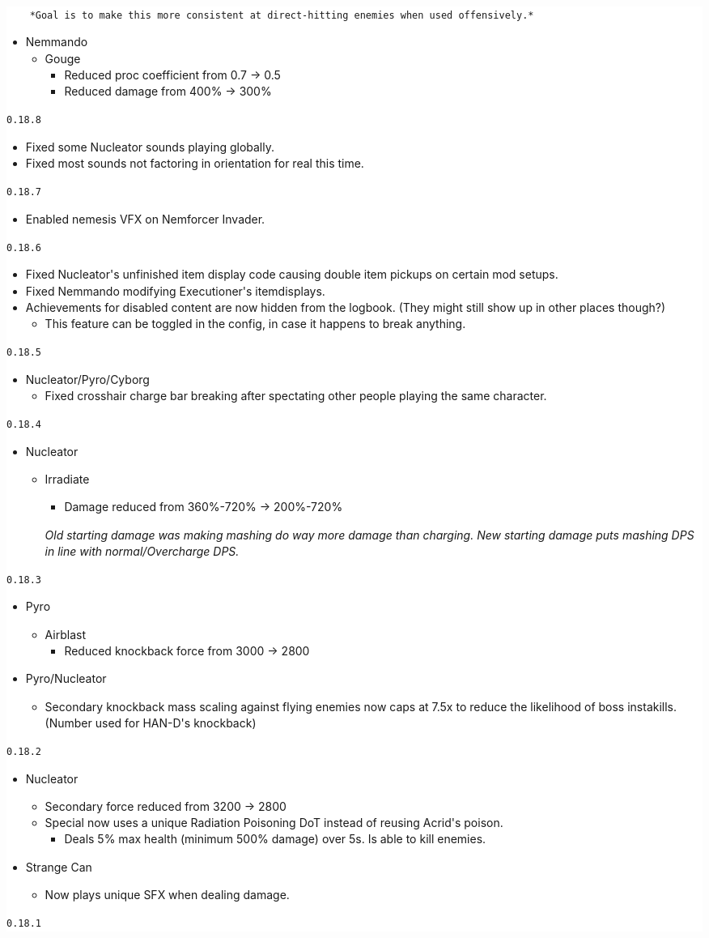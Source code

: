 		*Goal is to make this more consistent at direct-hitting enemies when used offensively.*
	
- Nemmando
	- Gouge
		- Reduced proc coefficient from 0.7 -> 0.5
		- Reduced damage from 400% -> 300%

`0.18.8`

- Fixed some Nucleator sounds playing globally.
- Fixed most sounds not factoring in orientation for real this time.

`0.18.7`

- Enabled nemesis VFX on Nemforcer Invader.

`0.18.6`

- Fixed Nucleator's unfinished item display code causing double item pickups on certain mod setups.
- Fixed Nemmando modifying Executioner's itemdisplays.
- Achievements for disabled content are now hidden from the logbook. (They might still show up in other places though?)
	- This feature can be toggled in the config, in case it happens to break anything.

`0.18.5`

- Nucleator/Pyro/Cyborg
	- Fixed crosshair charge bar breaking after spectating other people playing the same character.

`0.18.4`

- Nucleator
	- Irradiate
		- Damage reduced from 360%-720% -> 200%-720%
		
		*Old starting damage was making mashing do way more damage than charging. New starting damage puts mashing DPS in line with normal/Overcharge DPS.*

`0.18.3`

- Pyro
	- Airblast
		- Reduced knockback force from 3000 -> 2800

- Pyro/Nucleator
	- Secondary knockback mass scaling against flying enemies now caps at 7.5x to reduce the likelihood of boss instakills. (Number used for HAN-D's knockback)

`0.18.2`

- Nucleator
	- Secondary force reduced from 3200 -> 2800
	- Special now uses a unique Radiation Poisoning DoT instead of reusing Acrid's poison.
		- Deals 5% max health (minimum 500% damage) over 5s. Is able to kill enemies.
		
- Strange Can
	- Now plays unique SFX when dealing damage.

`0.18.1`
